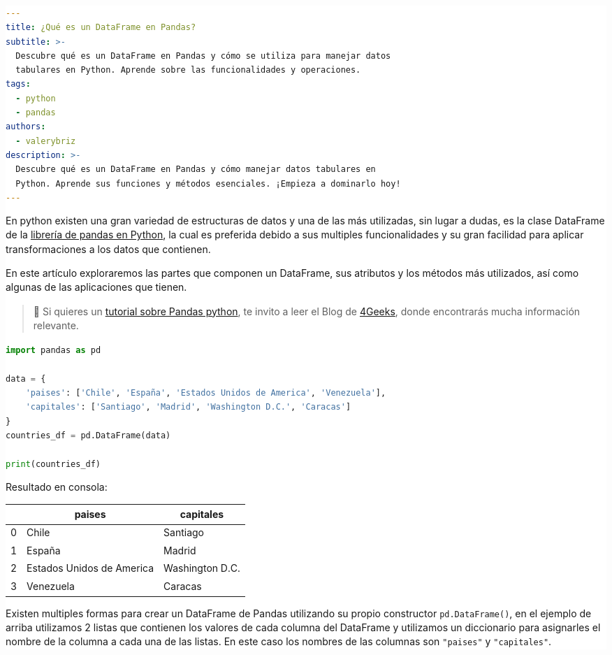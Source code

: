 ```yaml
---
title: ¿Qué es un DataFrame en Pandas?
subtitle: >-
  Descubre qué es un DataFrame en Pandas y cómo se utiliza para manejar datos
  tabulares en Python. Aprende sobre las funcionalidades y operaciones.
tags:
  - python
  - pandas
authors:
  - valerybriz
description: >-
  Descubre qué es un DataFrame en Pandas y cómo manejar datos tabulares en
  Python. Aprende sus funciones y métodos esenciales. ¡Empieza a dominarlo hoy!
---
```

En python existen una gran variedad de estructuras de datos y una de las más utilizadas, sin lugar a dudas, es la clase DataFrame de la [librería de pandas en Python](https://4geeks.com/es/lesson/pandas-en-python), la cual es preferida debido a sus multiples funcionalidades y su gran facilidad para aplicar transformaciones a los datos que contienen.

En este artículo exploraremos las partes que componen un DataFrame, sus atributos y los métodos más utilizados, así como algunas de las aplicaciones que tienen. 

> 🔗 Si quieres un [tutorial sobre Pandas python](https://4geeks.com/es/interactive-exercise/tutorial-pandas-para-machine-learning), te invito a leer el Blog de [4Geeks](https://4geeks.com/), donde encontrarás mucha información relevante.

```python
import pandas as pd
  
data = {
    'paises': ['Chile', 'España', 'Estados Unidos de America', 'Venezuela'], 
    'capitales': ['Santiago', 'Madrid', 'Washington D.C.', 'Caracas']
}
countries_df = pd.DataFrame(data)

print(countries_df) 
```

Resultado en consola:

|     | paises | capitales |
| --- | --- | --- |
| 0   | Chile | Santiago |
| 1   | España | Madrid |
| 2   | Estados Unidos de America | Washington D.C. |
| 3   | Venezuela | Caracas |

Existen multiples formas para crear un DataFrame de Pandas utilizando su propio constructor `pd.DataFrame()`, en el ejemplo de arriba utilizamos 2 listas que contienen los valores de cada columna del DataFrame y utilizamos un diccionario para asignarles el nombre de la columna a cada una de las listas. En este caso los nombres de las columnas son `"paises"` y `"capitales"`.
